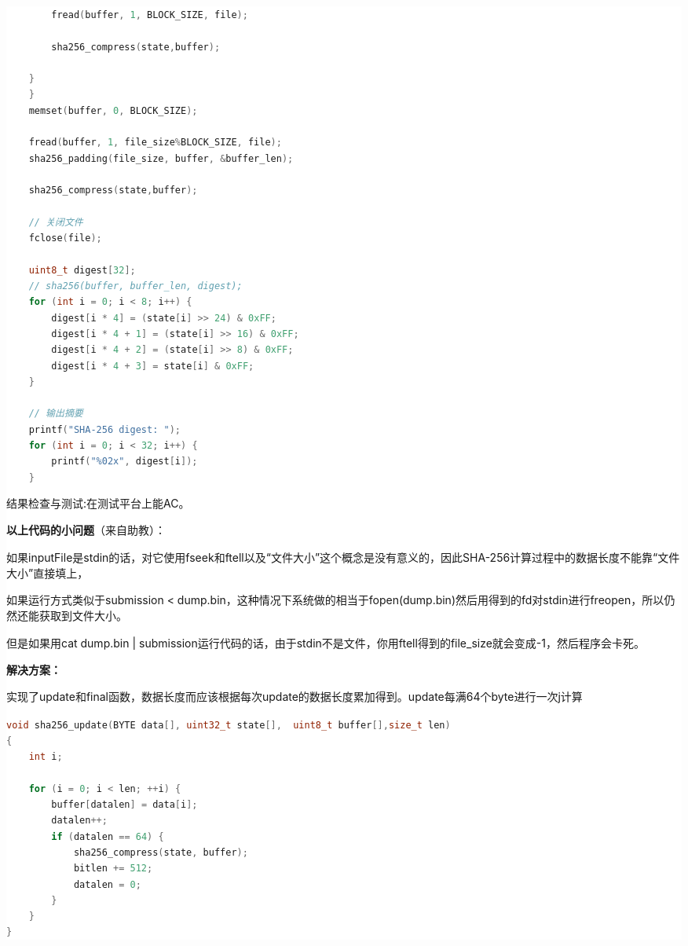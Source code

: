 ```cpp
        fread(buffer, 1, BLOCK_SIZE, file);

        sha256_compress(state,buffer);

    }
    }
    memset(buffer, 0, BLOCK_SIZE);

    fread(buffer, 1, file_size%BLOCK_SIZE, file);
    sha256_padding(file_size, buffer, &buffer_len);

    sha256_compress(state,buffer);
  
    // 关闭文件
    fclose(file);

    uint8_t digest[32];
    // sha256(buffer, buffer_len, digest);
    for (int i = 0; i < 8; i++) {
        digest[i * 4] = (state[i] >> 24) & 0xFF;
        digest[i * 4 + 1] = (state[i] >> 16) & 0xFF;
        digest[i * 4 + 2] = (state[i] >> 8) & 0xFF;
        digest[i * 4 + 3] = state[i] & 0xFF;
    }

    // 输出摘要
    printf("SHA-256 digest: ");
    for (int i = 0; i < 32; i++) {
        printf("%02x", digest[i]);
    }
```

结果检查与测试:在测试平台上能AC。

**以上代码的小问题**（来自助教）：

如果inputFile是stdin的话，对它使用fseek和ftell以及“文件大小”这个概念是没有意义的，因此SHA-256计算过程中的数据长度不能靠“文件大小”直接填上，

如果运行方式类似于submission < dump.bin，这种情况下系统做的相当于fopen(dump.bin)然后用得到的fd对stdin进行freopen，所以仍然还能获取到文件大小。

但是如果用cat dump.bin | submission运行代码的话，由于stdin不是文件，你用ftell得到的file_size就会变成-1，然后程序会卡死。

**解决方案：**

实现了update和final函数，数据长度而应该根据每次update的数据长度累加得到。update每满64个byte进行一次j计算

```cpp
void sha256_update(BYTE data[], uint32_t state[],  uint8_t buffer[],size_t len)
{
	int i;

	for (i = 0; i < len; ++i) {
		buffer[datalen] = data[i];
		datalen++;
		if (datalen == 64) {
			sha256_compress(state, buffer);
			bitlen += 512;
			datalen = 0;
		}
	}
}
```
